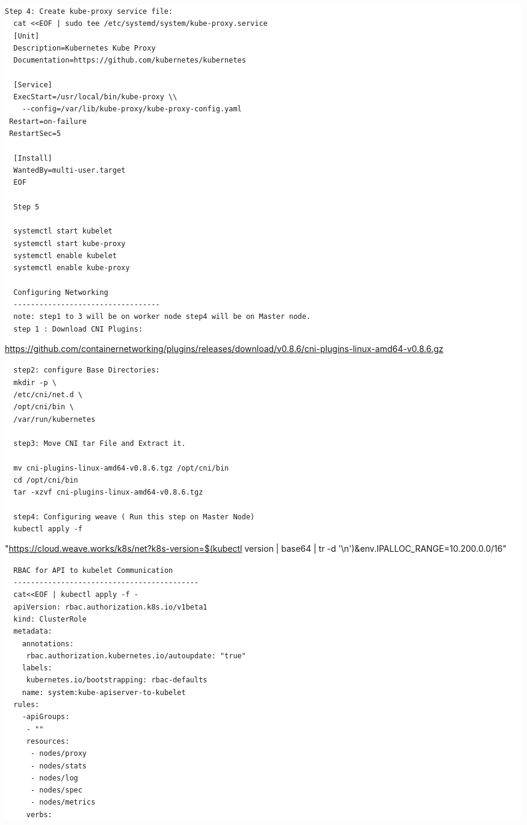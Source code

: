 	Step 4: Create kube-proxy service file:
	  cat <<EOF | sudo tee /etc/systemd/system/kube-proxy.service
	  [Unit]
	  Description=Kubernetes Kube Proxy
	  Documentation=https://github.com/kubernetes/kubernetes

	  [Service]
	  ExecStart=/usr/local/bin/kube-proxy \\
	    --config=/var/lib/kube-proxy/kube-proxy-config.yaml
	 Restart=on-failure
	 RestartSec=5

	  [Install]
	  WantedBy=multi-user.target
	  EOF

	  Step 5
	
	  systemctl start kubelet
	  systemctl start kube-proxy
	  systemctl enable kubelet
	  systemctl enable kube-proxy
	  
	  Configuring Networking
	  ----------------------------------
	  note: step1 to 3 will be on worker node step4 will be on Master node.
	  step 1 : Download CNI Plugins:
https://github.com/containernetworking/plugins/releases/download/v0.8.6/cni-plugins-linux-amd64-v0.8.6.gz

	  step2: configure Base Directories:
	  mkdir -p \
	  /etc/cni/net.d \
	  /opt/cni/bin \
	  /var/run/kubernetes 

	  step3: Move CNI tar File and Extract it.
	  
	  mv cni-plugins-linux-amd64-v0.8.6.tgz /opt/cni/bin
	  cd /opt/cni/bin
	  tar -xzvf cni-plugins-linux-amd64-v0.8.6.tgz

	  step4: Configuring weave ( Run this step on Master Node)
	  kubectl apply -f
"https://cloud.weave.works/k8s/net?k8s-version=$(kubectl version | base64 |
tr -d '\n')&env.IPALLOC_RANGE=10.200.0.0/16"
	  
	  RBAC for API to kubelet Communication
	  -------------------------------------------
	  cat<<EOF | kubectl apply -f -
	  apiVersion: rbac.authorization.k8s.io/v1beta1
	  kind: ClusterRole
	  metadata:
	    annotations:
	     rbac.authorization.kubernetes.io/autoupdate: "true"
	    labels:
	     kubernetes.io/bootstrapping: rbac-defaults
	    name: system:kube-apiserver-to-kubelet
	  rules:
	    -apiGroups:
	     - ""
	     resources:
	      - nodes/proxy
	      - nodes/stats
	      - nodes/log
	      - nodes/spec
	      - nodes/metrics
	     verbs: